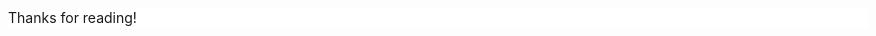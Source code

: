 Thanks for reading!

[^1]: ["A block is a unit measuring the number of bytes that are read, written, or converted at one time."](https://en.wikipedia.org/wiki/Dd_(Unix)#Block_size)
[^2]: [**dd's** ibs (input block size) and obs (output block size) arguments both default to 512 bytes](http://man7.org/linux/man-pages/man1/dd.1.html)
[^3]: ["Some people believe dd means "Destroy Disk" or "Delete Data" because if it is misused, a partition or output file can be trashed very quickly."](http://www.codecoffee.com/tipsforlinux/articles/036.html)
